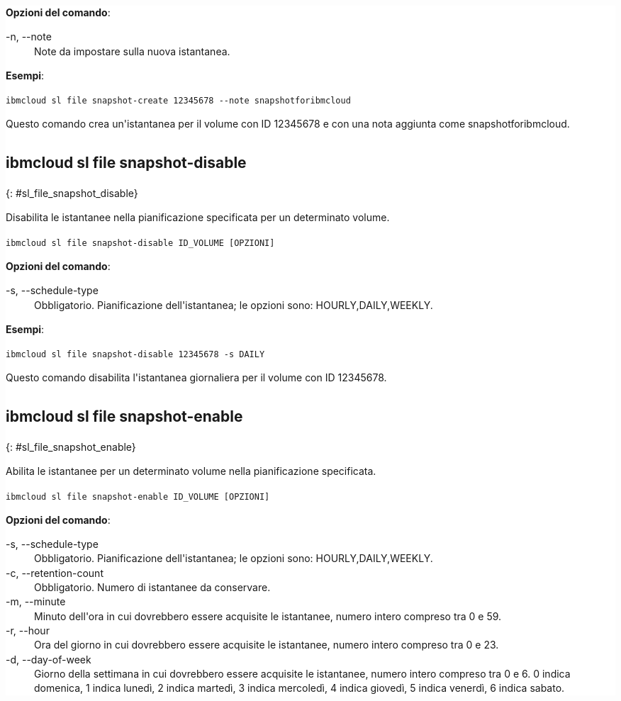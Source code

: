<strong>Opzioni del comando</strong>:
<dl>
<dt>-n, --note</dt>
<dd>Note da impostare sulla nuova istantanea.</dd>
</dl>

**Esempi**:
```
ibmcloud sl file snapshot-create 12345678 --note snapshotforibmcloud
```
Questo comando crea un'istantanea per il volume con ID 12345678 e con una nota aggiunta come snapshotforibmcloud.

## ibmcloud sl file snapshot-disable
{: #sl_file_snapshot_disable}

Disabilita le istantanee nella pianificazione specificata per un determinato volume.
```
ibmcloud sl file snapshot-disable ID_VOLUME [OPZIONI]
```

<strong>Opzioni del comando</strong>:
<dl>
<dt>-s, --schedule-type</dt>
<dd>Obbligatorio. Pianificazione dell'istantanea; le opzioni sono: HOURLY,DAILY,WEEKLY.</dd>
</dl>

**Esempi**:
```
ibmcloud sl file snapshot-disable 12345678 -s DAILY
```
Questo comando disabilita l'istantanea giornaliera per il volume con ID 12345678.

## ibmcloud sl file snapshot-enable
{: #sl_file_snapshot_enable}

Abilita le istantanee per un determinato volume nella pianificazione specificata.
```
ibmcloud sl file snapshot-enable ID_VOLUME [OPZIONI]
```

<strong>Opzioni del comando</strong>:
<dl>
<dt>-s, --schedule-type</dt>
<dd>Obbligatorio. Pianificazione dell'istantanea; le opzioni sono: HOURLY,DAILY,WEEKLY.</dd>
<dt>-c, --retention-count</dt>
<dd>Obbligatorio. Numero di istantanee da conservare.</dd>
<dt>-m, --minute</dt>
<dd>Minuto dell'ora in cui dovrebbero essere acquisite le istantanee, numero intero compreso tra 0 e 59.</dd>
<dt>-r, --hour</dt>
<dd>Ora del giorno in cui dovrebbero essere acquisite le istantanee, numero intero compreso tra 0 e 23.</dd>
<dt>-d, --day-of-week</dt>
<dd>Giorno della settimana in cui dovrebbero essere acquisite le istantanee, numero intero compreso tra 0 e 6. 0 indica domenica, 1 indica lunedì, 2 indica martedì, 3 indica mercoledì, 4 indica giovedì, 5 indica venerdì, 6 indica sabato.</dd>
</dl>
